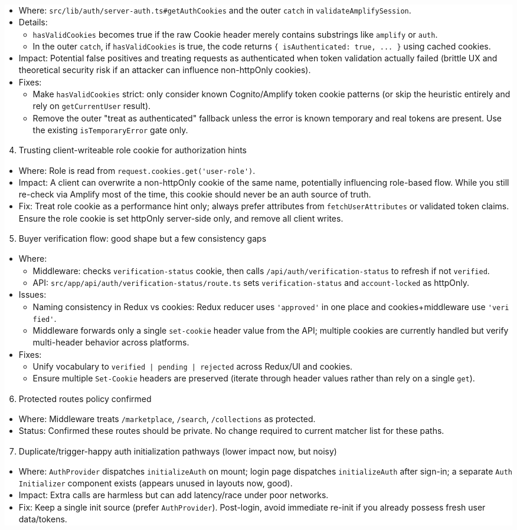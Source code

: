 - Where: `src/lib/auth/server-auth.ts#getAuthCookies` and the outer `catch` in `validateAmplifySession`.
- Details:
  - `hasValidCookies` becomes true if the raw Cookie header merely contains substrings like `amplify` or `auth`.
  - In the outer `catch`, if `hasValidCookies` is true, the code returns `{ isAuthenticated: true, ... }` using cached cookies.
- Impact: Potential false positives and treating requests as authenticated when token validation actually failed (brittle UX and theoretical security risk if an attacker can influence non-httpOnly cookies).
- Fixes:
  - Make `hasValidCookies` strict: only consider known Cognito/Amplify token cookie patterns (or skip the heuristic entirely and rely on `getCurrentUser` result).
  - Remove the outer "treat as authenticated" fallback unless the error is known temporary and real tokens are present. Use the existing `isTemporaryError` gate only.

4. Trusting client-writeable role cookie for authorization hints

- Where: Role is read from `request.cookies.get('user-role')`.
- Impact: A client can overwrite a non-httpOnly cookie of the same name, potentially influencing role-based flow. While you still re-check via Amplify most of the time, this cookie should never be an auth source of truth.
- Fix: Treat role cookie as a performance hint only; always prefer attributes from `fetchUserAttributes` or validated token claims. Ensure the role cookie is set httpOnly server-side only, and remove all client writes.

5. Buyer verification flow: good shape but a few consistency gaps

- Where:
  - Middleware: checks `verification-status` cookie, then calls `/api/auth/verification-status` to refresh if not `verified`.
  - API: `src/app/api/auth/verification-status/route.ts` sets `verification-status` and `account-locked` as httpOnly.
- Issues:
  - Naming consistency in Redux vs cookies: Redux reducer uses `'approved'` in one place and cookies+middleware use `'verified'`.
  - Middleware forwards only a single `set-cookie` header value from the API; multiple cookies are currently handled but verify multi-header behavior across platforms.
- Fixes:
  - Unify vocabulary to `verified | pending | rejected` across Redux/UI and cookies.
  - Ensure multiple `Set-Cookie` headers are preserved (iterate through header values rather than rely on a single `get`).

6. Protected routes policy confirmed

- Where: Middleware treats `/marketplace`, `/search`, `/collections` as protected.
- Status: Confirmed these routes should be private. No change required to current matcher list for these paths.

7. Duplicate/trigger-happy auth initialization pathways (lower impact now, but noisy)

- Where: `AuthProvider` dispatches `initializeAuth` on mount; login page dispatches `initializeAuth` after sign-in; a separate `AuthInitializer` component exists (appears unused in layouts now, good).
- Impact: Extra calls are harmless but can add latency/race under poor networks.
- Fix: Keep a single init source (prefer `AuthProvider`). Post-login, avoid immediate re-init if you already possess fresh user data/tokens.
